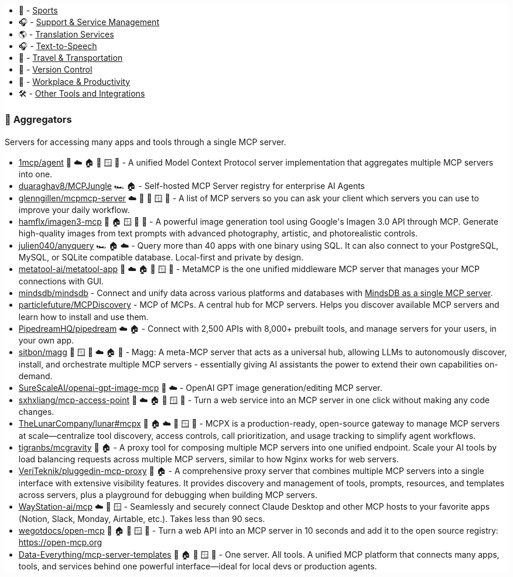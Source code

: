 * 🏃 - [Sports](#sports)
* 🎧 - [Support & Service Management](#support-and-service-management)
* 🌎 - [Translation Services](#translation-services)
* 🎧 - [Text-to-Speech](#text-to-speech)
* 🚆 - [Travel & Transportation](#travel-and-transportation)
* 🔄 - [Version Control](#version-control)
* 🏢 - [Workplace & Productivity](#workplace-and-productivity)
* 🛠️ - [Other Tools and Integrations](#other-tools-and-integrations)


### 🔗 <a name="aggregators"></a>Aggregators

Servers for accessing many apps and tools through a single MCP server.

- [1mcp/agent](https://github.com/1mcp-app/agent) 📇 ☁️ 🏠 🍎 🪟 🐧 - A unified Model Context Protocol server implementation that aggregates multiple MCP servers into one.
- [duaraghav8/MCPJungle](https://github.com/duaraghav8/MCPJungle) 🏎️ 🏠 - Self-hosted MCP Server registry for enterprise AI Agents
- [glenngillen/mcpmcp-server](https://github.com/glenngillen/mcpmcp-server) ☁️ 📇 🍎 🪟 🐧 - A list of MCP servers so you can ask your client which servers you can use to improve your daily workflow.
- [hamflx/imagen3-mcp](https://github.com/hamflx/imagen3-mcp) 📇 🏠 🪟 🍎 🐧 - A powerful image generation tool using Google's Imagen 3.0 API through MCP. Generate high-quality images from text prompts with advanced photography, artistic, and photorealistic controls.
- [julien040/anyquery](https://github.com/julien040/anyquery) 🏎️ 🏠 ☁️ - Query more than 40 apps with one binary using SQL. It can also connect to your PostgreSQL, MySQL, or SQLite compatible database. Local-first and private by design.
- [metatool-ai/metatool-app](https://github.com/metatool-ai/metatool-app) 📇 ☁️ 🏠 🍎 🪟 🐧 - MetaMCP is the one unified middleware MCP server that manages your MCP connections with GUI.
- [mindsdb/mindsdb](https://github.com/mindsdb/mindsdb) - Connect and unify data across various platforms and databases with [MindsDB as a single MCP server](https://docs.mindsdb.com/mcp/overview).
- [particlefuture/MCPDiscovery](https://github.com/particlefuture/MCPDiscovery) - MCP of MCPs. A central hub for MCP servers. Helps you discover available MCP servers and learn how to install and use them.
- [PipedreamHQ/pipedream](https://github.com/PipedreamHQ/pipedream/tree/master/modelcontextprotocol) ☁️ 🏠 - Connect with 2,500 APIs with 8,000+ prebuilt tools, and manage servers for your users, in your own app.
- [sitbon/magg](https://github.com/sitbon/magg) 🍎 🪟 🐧 ☁️ 🏠 🐍 - Magg: A meta-MCP server that acts as a universal hub, allowing LLMs to autonomously discover, install, and orchestrate multiple MCP servers - essentially giving AI assistants the power to extend their own capabilities on-demand.
- [SureScaleAI/openai-gpt-image-mcp](https://github.com/SureScaleAI/openai-gpt-image-mcp) 📇 ☁️ - OpenAI GPT image generation/editing MCP server.
- [sxhxliang/mcp-access-point](https://github.com/sxhxliang/mcp-access-point) 📇 ☁️ 🏠 🍎 🪟 🐧 - Turn a web service into an MCP server in one click without making any code changes.
- [TheLunarCompany/lunar#mcpx](https://github.com/TheLunarCompany/lunar/tree/main/mcpx) 📇 🏠  ☁️ 🍎 🪟 🐧 - MCPX is a production-ready, open-source gateway to manage MCP servers at scale—centralize tool discovery, access controls, call prioritization, and usage tracking to simplify agent workflows.
- [tigranbs/mcgravity](https://github.com/tigranbs/mcgravity) 📇 🏠 - A proxy tool for composing multiple MCP servers into one unified endpoint. Scale your AI tools by load balancing requests across multiple MCP servers, similar to how Nginx works for web servers.
- [VeriTeknik/pluggedin-mcp-proxy](https://github.com/VeriTeknik/pluggedin-mcp-proxy)  📇 🏠 - A comprehensive proxy server that combines multiple MCP servers into a single interface with extensive visibility features. It provides discovery and management of tools, prompts, resources, and templates across servers, plus a playground for debugging when building MCP servers.
- [WayStation-ai/mcp](https://github.com/waystation-ai/mcp) ☁️ 🍎 🪟 - Seamlessly and securely connect Claude Desktop and other MCP hosts to your favorite apps (Notion, Slack, Monday, Airtable, etc.). Takes less than 90 secs.
- [wegotdocs/open-mcp](https://github.com/wegotdocs/open-mcp) 📇 🏠 🍎 🪟 🐧 - Turn a web API into an MCP server in 10 seconds and add it to the open source registry: https://open-mcp.org
- [Data-Everything/mcp-server-templates](https://github.com/Data-Everything/mcp-server-templates) 📇 🏠 🍎 🪟 🐧 - One server. All tools. A unified MCP platform that connects many apps, tools, and services behind one powerful interface—ideal for local devs or production agents.
